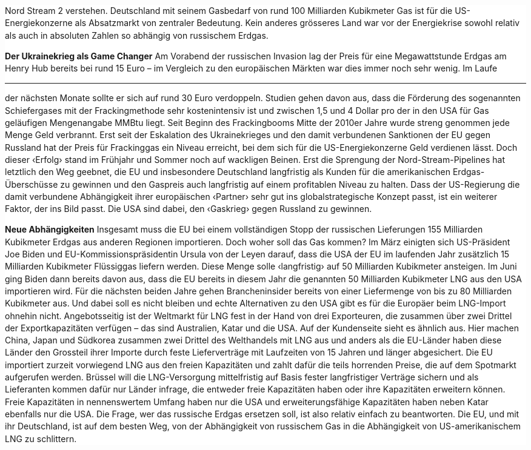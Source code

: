 Nord Stream 2 verstehen. Deutschland mit seinem Gasbedarf von rund 100 Milliarden Kubikmeter Gas ist
für die US-Energiekonzerne als Absatzmarkt von zentraler Bedeutung. Kein anderes grösseres Land war
vor der Energiekrise sowohl relativ als auch in absoluten Zahlen so abhängig von russischem Erdgas.

**Der Ukrainekrieg als Game Changer**
Am Vorabend der russischen Invasion lag der Preis für eine Megawattstunde Erdgas am Henry Hub bereits
bei rund 15 Euro – im Vergleich zu den europäischen Märkten war dies immer noch sehr wenig. Im Laufe


-----

der nächsten Monate sollte er sich auf rund 30 Euro verdoppeln. Studien gehen davon aus, dass die Förderung des sogenannten Schiefergases mit der Frackingmethode sehr kostenintensiv ist und zwischen 1,5
und 4 Dollar pro der in den USA für Gas geläufigen Mengenangabe MMBtu liegt. Seit Beginn des Frackingbooms Mitte der 2010er Jahre wurde streng genommen jede Menge Geld verbrannt. Erst seit der Eskalation
des Ukrainekrieges und den damit verbundenen Sanktionen der EU gegen Russland hat der Preis für
Frackinggas ein Niveau erreicht, bei dem sich für die US-Energiekonzerne Geld verdienen lässt.
Doch dieser ‹Erfolg› stand im Frühjahr und Sommer noch auf wackligen Beinen. Erst die Sprengung der
Nord-Stream-Pipelines hat letztlich den Weg geebnet, die EU und insbesondere Deutschland langfristig als
Kunden für die amerikanischen Erdgas-Überschüsse zu gewinnen und den Gaspreis auch langfristig auf
einem profitablen Niveau zu halten. Dass der US-Regierung die damit verbundene Abhängigkeit ihrer europäischen ‹Partner› sehr gut ins globalstrategische Konzept passt, ist ein weiterer Faktor, der ins Bild passt.
Die USA sind dabei, den ‹Gaskrieg› gegen Russland zu gewinnen.

**Neue Abhängigkeiten**
Insgesamt muss die EU bei einem vollständigen Stopp der russischen Lieferungen 155 Milliarden Kubikmeter Erdgas aus anderen Regionen importieren. Doch woher soll das Gas kommen?
Im März einigten sich US-Präsident Joe Biden und EU-Kommissionspräsidentin Ursula von der Leyen darauf, dass die USA der EU im laufenden Jahr zusätzlich 15 Milliarden Kubikmeter Flüssiggas liefern werden.
Diese Menge solle ‹langfristig› auf 50 Milliarden Kubikmeter ansteigen. Im Juni ging Biden dann bereits
davon aus, dass die EU bereits in diesem Jahr die genannten 50 Milliarden Kubikmeter LNG aus den USA
importieren wird. Für die nächsten beiden Jahre gehen Brancheninsider bereits von einer Liefermenge von
bis zu 80 Milliarden Kubikmeter aus. Und dabei soll es nicht bleiben und echte Alternativen zu den USA
gibt es für die Europäer beim LNG-Import ohnehin nicht.
Angebotsseitig ist der Weltmarkt für LNG fest in der Hand von drei Exporteuren, die zusammen über zwei
Drittel der Exportkapazitäten verfügen – das sind Australien, Katar und die USA. Auf der Kundenseite sieht
es ähnlich aus. Hier machen China, Japan und Südkorea zusammen zwei Drittel des Welthandels mit LNG
aus und anders als die EU-Länder haben diese Länder den Grossteil ihrer Importe durch feste Lieferverträge
mit Laufzeiten von 15 Jahren und länger abgesichert. Die EU importiert zurzeit vorwiegend LNG aus den
freien Kapazitäten und zahlt dafür die teils horrenden Preise, die auf dem Spotmarkt aufgerufen werden.
Brüssel will die LNG-Versorgung mittelfristig auf Basis fester langfristiger Verträge sichern und als Lieferanten kommen dafür nur Länder infrage, die entweder freie Kapazitäten haben oder ihre Kapazitäten erweitern können. Freie Kapazitäten in nennenswertem Umfang haben nur die USA und erweiterungsfähige Kapazitäten haben neben Katar ebenfalls nur die USA. Die Frage, wer das russische Erdgas ersetzen soll, ist
also relativ einfach zu beantworten. Die EU, und mit ihr Deutschland, ist auf dem besten Weg, von der Abhängigkeit von russischem Gas in die Abhängigkeit von US-amerikanischem LNG zu schlittern.